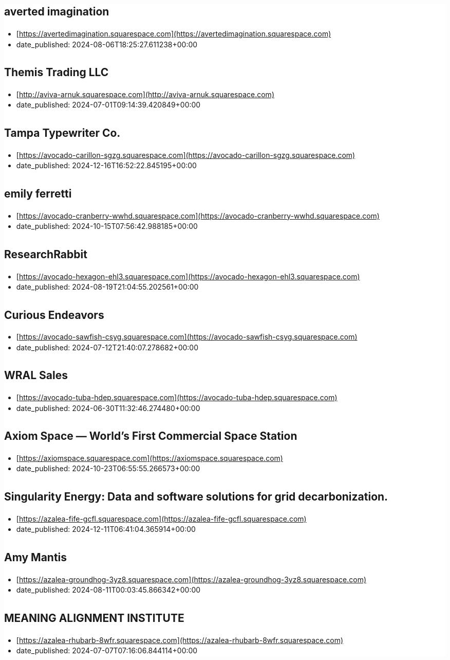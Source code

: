  ## averted imagination
 - [https://avertedimagination.squarespace.com](https://avertedimagination.squarespace.com)
 - date_published: 2024-08-06T18:25:27.611238+00:00

 ## Themis Trading LLC
 - [http://aviva-arnuk.squarespace.com](http://aviva-arnuk.squarespace.com)
 - date_published: 2024-07-01T09:14:39.420849+00:00

 ## Tampa Typewriter Co.
 - [https://avocado-carillon-sgzg.squarespace.com](https://avocado-carillon-sgzg.squarespace.com)
 - date_published: 2024-12-16T16:52:22.845195+00:00

 ## emily ferretti
 - [https://avocado-cranberry-wwhd.squarespace.com](https://avocado-cranberry-wwhd.squarespace.com)
 - date_published: 2024-10-15T07:56:42.988185+00:00

 ## ResearchRabbit
 - [https://avocado-hexagon-ehl3.squarespace.com](https://avocado-hexagon-ehl3.squarespace.com)
 - date_published: 2024-08-19T21:04:55.202561+00:00

 ## Curious Endeavors
 - [https://avocado-sawfish-csyg.squarespace.com](https://avocado-sawfish-csyg.squarespace.com)
 - date_published: 2024-07-12T21:40:07.278682+00:00

 ## WRAL Sales
 - [https://avocado-tuba-hdep.squarespace.com](https://avocado-tuba-hdep.squarespace.com)
 - date_published: 2024-06-30T11:32:46.274480+00:00

 ## Axiom Space — World’s First Commercial Space Station
 - [https://axiomspace.squarespace.com](https://axiomspace.squarespace.com)
 - date_published: 2024-10-23T06:55:55.266573+00:00

 ## Singularity Energy: Data and software solutions for grid decarbonization.
 - [https://azalea-fife-gcfl.squarespace.com](https://azalea-fife-gcfl.squarespace.com)
 - date_published: 2024-12-11T06:41:04.365914+00:00

 ## Amy Mantis
 - [https://azalea-groundhog-3yz8.squarespace.com](https://azalea-groundhog-3yz8.squarespace.com)
 - date_published: 2024-08-11T00:03:45.866342+00:00

 ## MEANING ALIGNMENT INSTITUTE
 - [https://azalea-rhubarb-8wfr.squarespace.com](https://azalea-rhubarb-8wfr.squarespace.com)
 - date_published: 2024-07-07T07:16:06.844114+00:00
